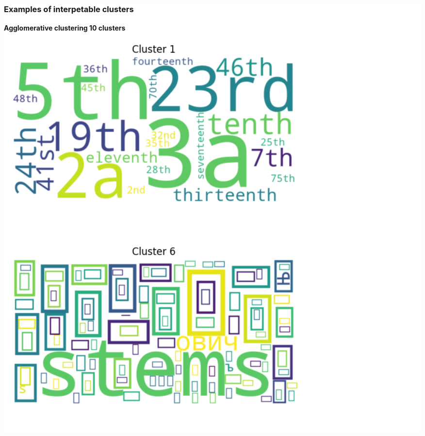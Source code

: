 





### Examples of interpetable clusters

**Agglomerative clustering  10 clusters**


![Composed of ordinals](image.png)



![Composed of non latin characters](image-1.png)
